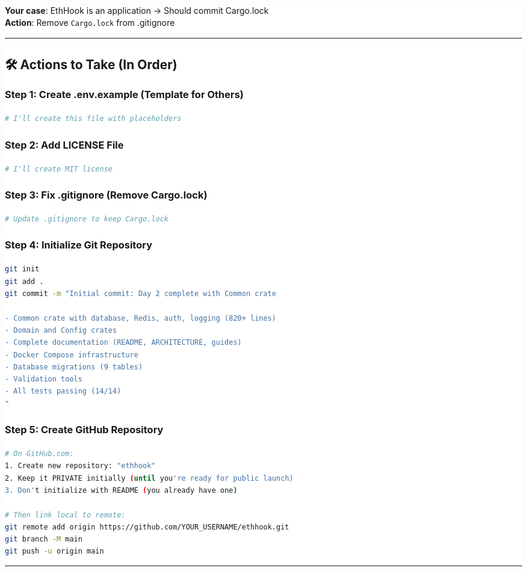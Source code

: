**Your case**: EthHook is an application → Should commit Cargo.lock  
**Action**: Remove `Cargo.lock` from .gitignore

---

## 🛠️ Actions to Take (In Order)

### Step 1: Create .env.example (Template for Others)
```bash
# I'll create this file with placeholders
```

### Step 2: Add LICENSE File
```bash
# I'll create MIT license
```

### Step 3: Fix .gitignore (Remove Cargo.lock)
```bash
# Update .gitignore to keep Cargo.lock
```

### Step 4: Initialize Git Repository
```bash
git init
git add .
git commit -m "Initial commit: Day 2 complete with Common crate

- Common crate with database, Redis, auth, logging (820+ lines)
- Domain and Config crates
- Complete documentation (README, ARCHITECTURE, guides)
- Docker Compose infrastructure
- Database migrations (9 tables)
- Validation tools
- All tests passing (14/14)
"
```

### Step 5: Create GitHub Repository
```bash
# On GitHub.com:
1. Create new repository: "ethhook"
2. Keep it PRIVATE initially (until you're ready for public launch)
3. Don't initialize with README (you already have one)

# Then link local to remote:
git remote add origin https://github.com/YOUR_USERNAME/ethhook.git
git branch -M main
git push -u origin main
```

---
